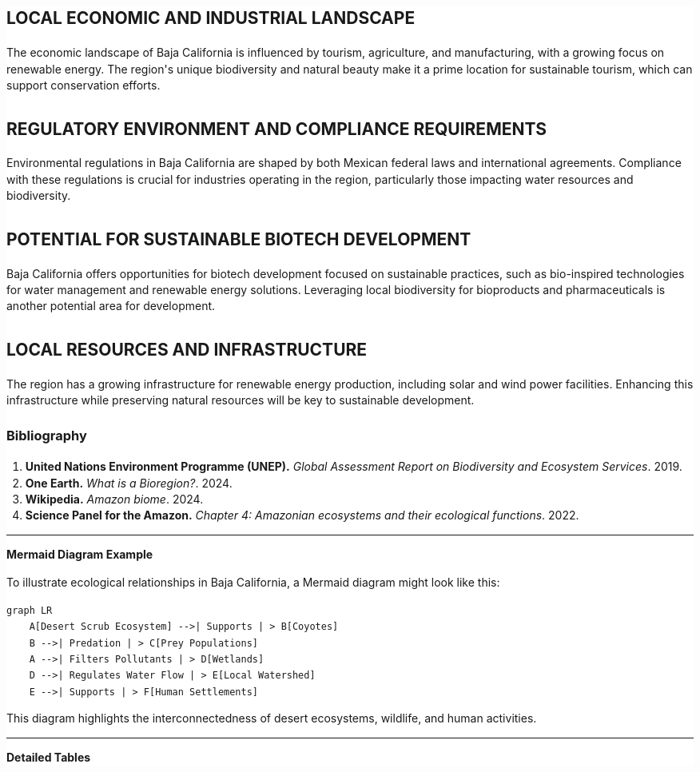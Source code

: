 ## LOCAL ECONOMIC AND INDUSTRIAL LANDSCAPE

The economic landscape of Baja California is influenced by tourism, agriculture, and manufacturing, with a growing focus on renewable energy. The region's unique biodiversity and natural beauty make it a prime location for sustainable tourism, which can support conservation efforts.

## REGULATORY ENVIRONMENT AND COMPLIANCE REQUIREMENTS

Environmental regulations in Baja California are shaped by both Mexican federal laws and international agreements. Compliance with these regulations is crucial for industries operating in the region, particularly those impacting water resources and biodiversity.

## POTENTIAL FOR SUSTAINABLE BIOTECH DEVELOPMENT

Baja California offers opportunities for biotech development focused on sustainable practices, such as bio-inspired technologies for water management and renewable energy solutions. Leveraging local biodiversity for bioproducts and pharmaceuticals is another potential area for development.

## LOCAL RESOURCES AND INFRASTRUCTURE

The region has a growing infrastructure for renewable energy production, including solar and wind power facilities. Enhancing this infrastructure while preserving natural resources will be key to sustainable development.

### Bibliography

1. **United Nations Environment Programme (UNEP).** *Global Assessment Report on Biodiversity and Ecosystem Services*. 2019.
2. **One Earth.** *What is a Bioregion?*. 2024.
3. **Wikipedia.** *Amazon biome*. 2024.
4. **Science Panel for the Amazon.** *Chapter 4: Amazonian ecosystems and their ecological functions*. 2022.

---

**Mermaid Diagram Example**

To illustrate ecological relationships in Baja California, a Mermaid diagram might look like this:
```mermaid
graph LR
    A[Desert Scrub Ecosystem] -->| Supports | > B[Coyotes]
    B -->| Predation | > C[Prey Populations]
    A -->| Filters Pollutants | > D[Wetlands]
    D -->| Regulates Water Flow | > E[Local Watershed]
    E -->| Supports | > F[Human Settlements]
```
This diagram highlights the interconnectedness of desert ecosystems, wildlife, and human activities.

---

**Detailed Tables**
